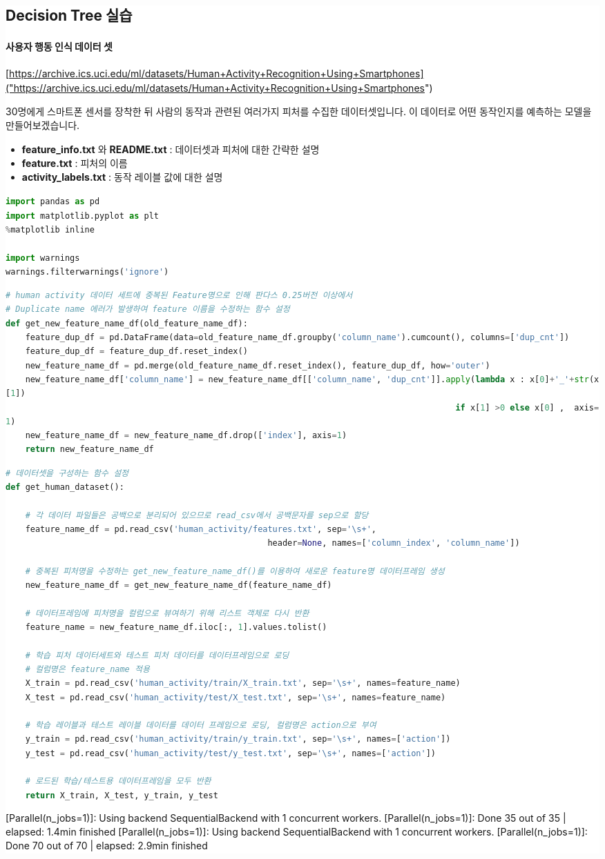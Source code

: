 

## Decision Tree 실습 

#### 사용자 행동 인식 데이터 셋

[https://archive.ics.uci.edu/ml/datasets/Human+Activity+Recognition+Using+Smartphones]("https://archive.ics.uci.edu/ml/datasets/Human+Activity+Recognition+Using+Smartphones")

30명에게 스마트폰 센서를 장착한 뒤 사람의 동작과 관련된 여러가지 피처를 수집한 데이터셋입니다. 이 데이터로 어떤 동작인지를 예측하는 모델을 만들어보겠습니다.

* **feature_info.txt** 와 **README.txt** : 데이터셋과 피처에 대한 간략한 설명
* **feature.txt** : 피처의 이름
* **activity_labels.txt** : 동작 레이블 값에 대한 설명

```python
import pandas as pd
import matplotlib.pyplot as plt
%matplotlib inline

import warnings
warnings.filterwarnings('ignore')
```

```python
# human activity 데이터 세트에 중복된 Feature명으로 인해 판다스 0.25버전 이상에서 
# Duplicate name 에러가 발생하여 feature 이름을 수정하는 함수 설정
def get_new_feature_name_df(old_feature_name_df):
    feature_dup_df = pd.DataFrame(data=old_feature_name_df.groupby('column_name').cumcount(), columns=['dup_cnt'])
    feature_dup_df = feature_dup_df.reset_index()
    new_feature_name_df = pd.merge(old_feature_name_df.reset_index(), feature_dup_df, how='outer')
    new_feature_name_df['column_name'] = new_feature_name_df[['column_name', 'dup_cnt']].apply(lambda x : x[0]+'_'+str(x[1]) 
                                                                                           if x[1] >0 else x[0] ,  axis=1)
    new_feature_name_df = new_feature_name_df.drop(['index'], axis=1)
    return new_feature_name_df
```

```python
# 데이터셋을 구성하는 함수 설정
def get_human_dataset():
    
    # 각 데이터 파일들은 공백으로 분리되어 있으므로 read_csv에서 공백문자를 sep으로 할당
    feature_name_df = pd.read_csv('human_activity/features.txt', sep='\s+',
                                                     header=None, names=['column_index', 'column_name'])
    
    # 중복된 피처명을 수정하는 get_new_feature_name_df()를 이용하여 새로운 feature명 데이터프레임 생성
    new_feature_name_df = get_new_feature_name_df(feature_name_df)
    
    # 데이터프레임에 피처명을 컬럼으로 뷰여하기 위해 리스트 객체로 다시 반환
    feature_name = new_feature_name_df.iloc[:, 1].values.tolist()
    
    # 학습 피처 데이터세트와 테스트 피처 데이터를 데이터프레임으로 로딩
    # 컬럼명은 feature_name 적용
    X_train = pd.read_csv('human_activity/train/X_train.txt', sep='\s+', names=feature_name)
    X_test = pd.read_csv('human_activity/test/X_test.txt', sep='\s+', names=feature_name)
    
    # 학습 레이블과 테스트 레이블 데이터를 데이터 프레임으로 로딩, 컬럼명은 action으로 부여
    y_train = pd.read_csv('human_activity/train/y_train.txt', sep='\s+', names=['action'])
    y_test = pd.read_csv('human_activity/test/y_test.txt', sep='\s+', names=['action'])
    
    # 로드된 학습/테스트용 데이터프레임을 모두 반환
    return X_train, X_test, y_train, y_test
```


[Parallel(n_jobs=1)]: Using backend SequentialBackend with 1 concurrent workers.
[Parallel(n_jobs=1)]: Done  35 out of  35 | elapsed:  1.4min finished
[Parallel(n_jobs=1)]: Using backend SequentialBackend with 1 concurrent workers.
[Parallel(n_jobs=1)]: Done  70 out of  70 | elapsed:  2.9min finished